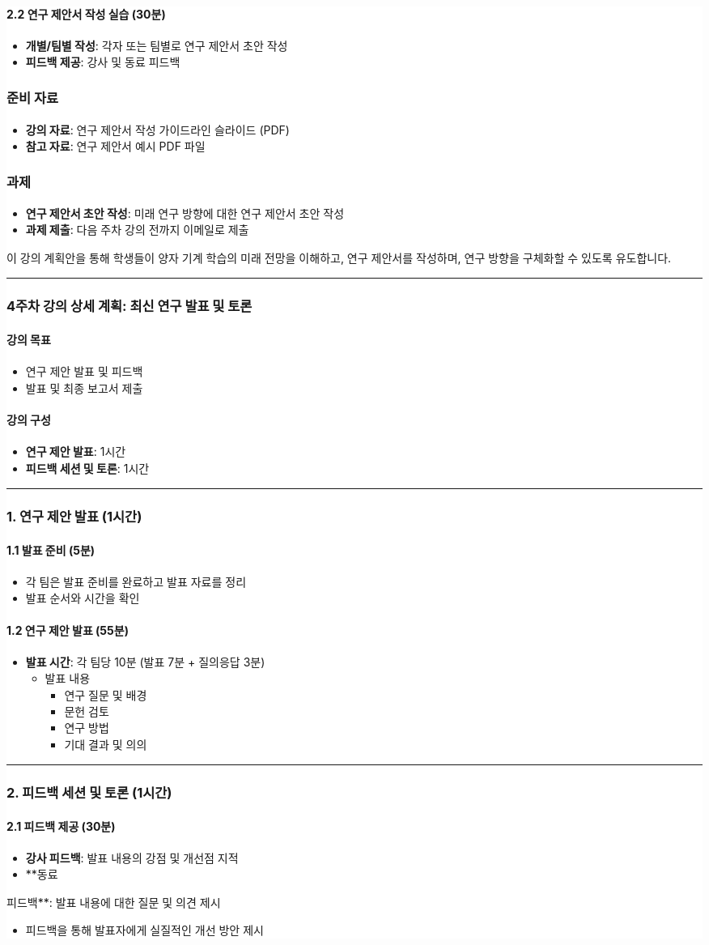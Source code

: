 #### 2.2 연구 제안서 작성 실습 (30분)
- **개별/팀별 작성**: 각자 또는 팀별로 연구 제안서 초안 작성
- **피드백 제공**: 강사 및 동료 피드백

### 준비 자료
- **강의 자료**: 연구 제안서 작성 가이드라인 슬라이드 (PDF)
- **참고 자료**: 연구 제안서 예시 PDF 파일

### 과제
- **연구 제안서 초안 작성**: 미래 연구 방향에 대한 연구 제안서 초안 작성
- **과제 제출**: 다음 주차 강의 전까지 이메일로 제출

이 강의 계획안을 통해 학생들이 양자 기계 학습의 미래 전망을 이해하고, 연구 제안서를 작성하며, 연구 방향을 구체화할 수 있도록 유도합니다.

---

### 4주차 강의 상세 계획: 최신 연구 발표 및 토론

#### 강의 목표
- 연구 제안 발표 및 피드백
- 발표 및 최종 보고서 제출

#### 강의 구성
- **연구 제안 발표**: 1시간
- **피드백 세션 및 토론**: 1시간

---

### 1. 연구 제안 발표 (1시간)

#### 1.1 발표 준비 (5분)
- 각 팀은 발표 준비를 완료하고 발표 자료를 정리
- 발표 순서와 시간을 확인

#### 1.2 연구 제안 발표 (55분)
- **발표 시간**: 각 팀당 10분 (발표 7분 + 질의응답 3분)
  - 발표 내용
    - 연구 질문 및 배경
    - 문헌 검토
    - 연구 방법
    - 기대 결과 및 의의

---

### 2. 피드백 세션 및 토론 (1시간)

#### 2.1 피드백 제공 (30분)
- **강사 피드백**: 발표 내용의 강점 및 개선점 지적
- **동료

 피드백**: 발표 내용에 대한 질문 및 의견 제시
- 피드백을 통해 발표자에게 실질적인 개선 방안 제시
